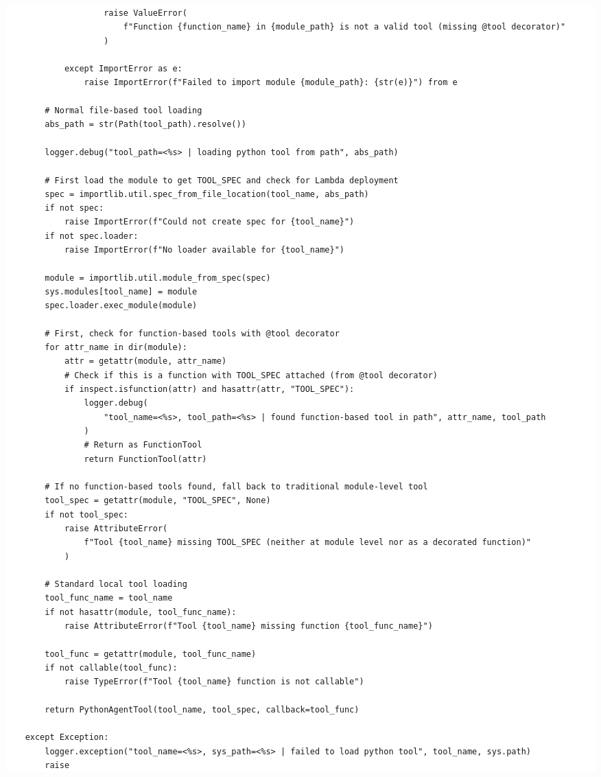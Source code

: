 ```
                    raise ValueError(
                        f"Function {function_name} in {module_path} is not a valid tool (missing @tool decorator)"
                    )

            except ImportError as e:
                raise ImportError(f"Failed to import module {module_path}: {str(e)}") from e

        # Normal file-based tool loading
        abs_path = str(Path(tool_path).resolve())

        logger.debug("tool_path=<%s> | loading python tool from path", abs_path)

        # First load the module to get TOOL_SPEC and check for Lambda deployment
        spec = importlib.util.spec_from_file_location(tool_name, abs_path)
        if not spec:
            raise ImportError(f"Could not create spec for {tool_name}")
        if not spec.loader:
            raise ImportError(f"No loader available for {tool_name}")

        module = importlib.util.module_from_spec(spec)
        sys.modules[tool_name] = module
        spec.loader.exec_module(module)

        # First, check for function-based tools with @tool decorator
        for attr_name in dir(module):
            attr = getattr(module, attr_name)
            # Check if this is a function with TOOL_SPEC attached (from @tool decorator)
            if inspect.isfunction(attr) and hasattr(attr, "TOOL_SPEC"):
                logger.debug(
                    "tool_name=<%s>, tool_path=<%s> | found function-based tool in path", attr_name, tool_path
                )
                # Return as FunctionTool
                return FunctionTool(attr)

        # If no function-based tools found, fall back to traditional module-level tool
        tool_spec = getattr(module, "TOOL_SPEC", None)
        if not tool_spec:
            raise AttributeError(
                f"Tool {tool_name} missing TOOL_SPEC (neither at module level nor as a decorated function)"
            )

        # Standard local tool loading
        tool_func_name = tool_name
        if not hasattr(module, tool_func_name):
            raise AttributeError(f"Tool {tool_name} missing function {tool_func_name}")

        tool_func = getattr(module, tool_func_name)
        if not callable(tool_func):
            raise TypeError(f"Tool {tool_name} function is not callable")

        return PythonAgentTool(tool_name, tool_spec, callback=tool_func)

    except Exception:
        logger.exception("tool_name=<%s>, sys_path=<%s> | failed to load python tool", tool_name, sys.path)
        raise

```
